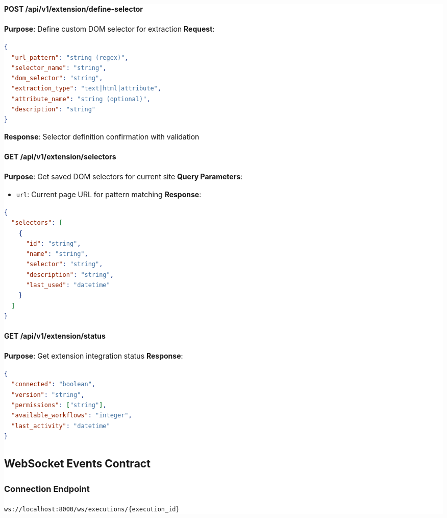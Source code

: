 #### POST /api/v1/extension/define-selector
**Purpose**: Define custom DOM selector for extraction
**Request**:
```json
{
  "url_pattern": "string (regex)",
  "selector_name": "string",
  "dom_selector": "string",
  "extraction_type": "text|html|attribute",
  "attribute_name": "string (optional)",
  "description": "string"
}
```
**Response**: Selector definition confirmation with validation

#### GET /api/v1/extension/selectors
**Purpose**: Get saved DOM selectors for current site
**Query Parameters**:
- `url`: Current page URL for pattern matching
**Response**:
```json
{
  "selectors": [
    {
      "id": "string",
      "name": "string", 
      "selector": "string",
      "description": "string",
      "last_used": "datetime"
    }
  ]
}
```

#### GET /api/v1/extension/status
**Purpose**: Get extension integration status
**Response**:
```json
{
  "connected": "boolean",
  "version": "string",
  "permissions": ["string"],
  "available_workflows": "integer",
  "last_activity": "datetime"
}
```

## WebSocket Events Contract

### Connection Endpoint
```
ws://localhost:8000/ws/executions/{execution_id}
```
